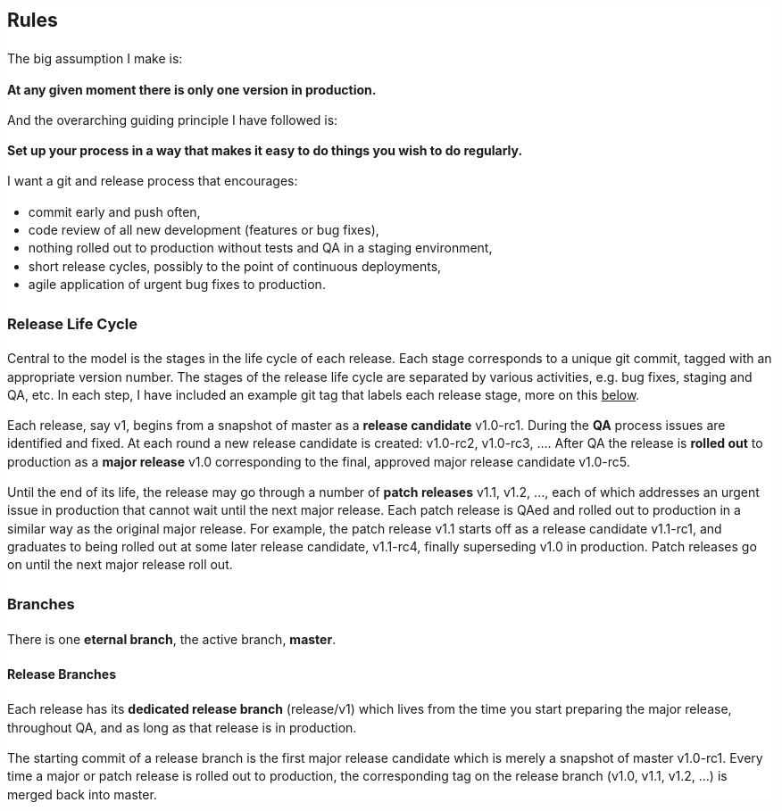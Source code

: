 ## Rules

The big assumption I make is:

__At any given moment there is only one version in production.__

And the overarching guiding principle I have followed is:

__Set up your process in a way that makes it easy to do things you wish to do regularly.__

I want a git and release process that encourages:

* commit early and push often,
* code review of all new development (features or bug fixes),
* nothing rolled out to production without tests and QA in a staging environment,
* short release cycles,  possibly to the point of continuous deployments,
* agile application of urgent bug fixes to production.

### Release Life Cycle

Central to the model is the stages in the life cycle of each release. Each stage
corresponds to a unique git commit, tagged with an appropriate version number.
The stages of the release life cycle are separated by various activities, e.g.
bug fixes, staging and QA, etc. In each step, I have included an example git tag
that labels each release stage, more on this [below](#version-naming-scheme).

Each release, say v1, begins from a snapshot of master as a __release
candidate__ v1.0-rc1. During the __QA__ process issues are identified and
fixed. At each round a new release candidate is created: v1.0-rc2, v1.0-rc3,
....  After QA the release is __rolled out__ to production as a __major
release__ v1.0 corresponding to the final, approved major release candidate
v1.0-rc5.

Until the end of its life, the release may go through a number of __patch
releases__ v1.1, v1.2, ..., each of which addresses an urgent issue in
production that cannot wait until the next major release. Each patch release is
QAed and rolled out to production in a similar way as the original major
release. For example, the patch release v1.1 starts off as a release candidate
v1.1-rc1, and graduates to being rolled out at some later release candidate,
v1.1-rc4, finally superseding v1.0 in production. Patch releases go on until the
next major release roll out.

### Branches

There is one __eternal branch__, the active branch, __master__.

#### Release Branches

Each release has its __dedicated release branch__ (release/v1) which lives
from the time you start preparing the major release, throughout QA, and as long
as that release is in production.

The starting commit of a release branch is the first major release candidate
which is merely a snapshot of master  v1.0-rc1.  Every time a major or
patch release is rolled out to production, the corresponding tag on the release
branch (v1.0, v1.1, v1.2, ...) is merged back into master.
